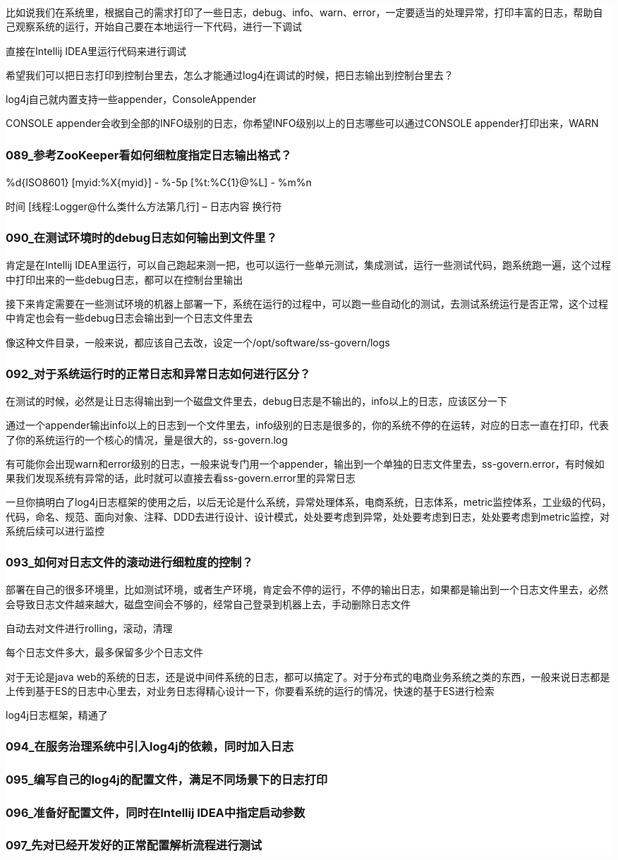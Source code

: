 比如说我们在系统里，根据自己的需求打印了一些日志，debug、info、warn、error，一定要适当的处理异常，打印丰富的日志，帮助自己观察系统的运行，开始自己要在本地运行一下代码，进行一下调试 

直接在Intellij IDEA里运行代码来进行调试 

希望我们可以把日志打印到控制台里去，怎么才能通过log4j在调试的时候，把日志输出到控制台里去？ 

log4j自己就内置支持一些appender，ConsoleAppender

CONSOLE appender会收到全部的INFO级别的日志，你希望INFO级别以上的日志哪些可以通过CONSOLE appender打印出来，WARN

### 089_参考ZooKeeper看如何细粒度指定日志输出格式？

%d{ISO8601} [myid:%X{myid}] - %-5p [%t:%C{1}@%L] - %m%n 

时间 [线程:Logger@什么类什么方法第几行] – 日志内容 换行符

### 090_在测试环境时的debug日志如何输出到文件里？

肯定是在Intellij IDEA里运行，可以自己跑起来测一把，也可以运行一些单元测试，集成测试，运行一些测试代码，跑系统跑一遍，这个过程中打印出来的一些debug日志，都可以在控制台里输出 

接下来肯定需要在一些测试环境的机器上部署一下，系统在运行的过程中，可以跑一些自动化的测试，去测试系统运行是否正常，这个过程中肯定也会有一些debug日志会输出到一个日志文件里去 

像这种文件目录，一般来说，都应该自己去改，设定一个/opt/software/ss-govern/logs

### 092_对于系统运行时的正常日志和异常日志如何进行区分？

在测试的时候，必然是让日志得输出到一个磁盘文件里去，debug日志是不输出的，info以上的日志，应该区分一下 

通过一个appender输出info以上的日志到一个文件里去，info级别的日志是很多的，你的系统不停的在运转，对应的日志一直在打印，代表了你的系统运行的一个核心的情况，量是很大的，ss-govern.log 

有可能你会出现warn和error级别的日志，一般来说专门用一个appender，输出到一个单独的日志文件里去，ss-govern.error，有时候如果我们发现系统有异常的话，此时就可以直接去看ss-govern.error里的异常日志 

一旦你搞明白了log4j日志框架的使用之后，以后无论是什么系统，异常处理体系，电商系统，日志体系，metric监控体系，工业级的代码，代码，命名、规范、面向对象、注释、DDD去进行设计、设计模式，处处要考虑到异常，处处要考虑到日志，处处要考虑到metric监控，对系统后续可以进行监控

### 093_如何对日志文件的滚动进行细粒度的控制？

部署在自己的很多环境里，比如测试环境，或者生产环境，肯定会不停的运行，不停的输出日志，如果都是输出到一个日志文件里去，必然会导致日志文件越来越大，磁盘空间会不够的，经常自己登录到机器上去，手动删除日志文件 

自动去对文件进行rolling，滚动，清理 

每个日志文件多大，最多保留多少个日志文件 

对于无论是java web的系统的日志，还是说中间件系统的日志，都可以搞定了。对于分布式的电商业务系统之类的东西，一般来说日志都是上传到基于ES的日志中心里去，对业务日志得精心设计一下，你要看系统的运行的情况，快速的基于ES进行检索 

log4j日志框架，精通了

### 094_在服务治理系统中引入log4j的依赖，同时加入日志

### 095_编写自己的log4j的配置文件，满足不同场景下的日志打印

### 096_准备好配置文件，同时在Intellij IDEA中指定启动参数

### 097_先对已经开发好的正常配置解析流程进行测试
